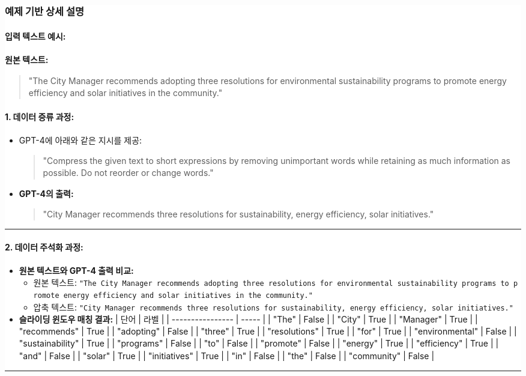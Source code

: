### **예제 기반 상세 설명**

#### **입력 텍스트 예시:**
**원본 텍스트:**
> "The City Manager recommends adopting three resolutions for environmental sustainability programs to promote energy efficiency and solar initiatives in the community."

#### **1. 데이터 증류 과정:**
- GPT-4에 아래와 같은 지시를 제공:
  > "Compress the given text to short expressions by removing unimportant words while retaining as much information as possible. Do not reorder or change words."
- **GPT-4의 출력:**
  > "City Manager recommends three resolutions for sustainability, energy efficiency, solar initiatives."

---

#### **2. 데이터 주석화 과정:**
- **원본 텍스트와 GPT-4 출력 비교:**
  - 원본 텍스트: `"The City Manager recommends adopting three resolutions for environmental sustainability programs to promote energy efficiency and solar initiatives in the community."`
  - 압축 텍스트: `"City Manager recommends three resolutions for sustainability, energy efficiency, solar initiatives."`
- **슬라이딩 윈도우 매칭 결과:**
  | 단어             | 라벨  |
  | ---------------- | ----- |
  | "The"            | False |
  | "City"           | True  |
  | "Manager"        | True  |
  | "recommends"     | True  |
  | "adopting"       | False |
  | "three"          | True  |
  | "resolutions"    | True  |
  | "for"            | True  |
  | "environmental"  | False |
  | "sustainability" | True  |
  | "programs"       | False |
  | "to"             | False |
  | "promote"        | False |
  | "energy"         | True  |
  | "efficiency"     | True  |
  | "and"            | False |
  | "solar"          | True  |
  | "initiatives"    | True  |
  | "in"             | False |
  | "the"            | False |
  | "community"      | False |

---